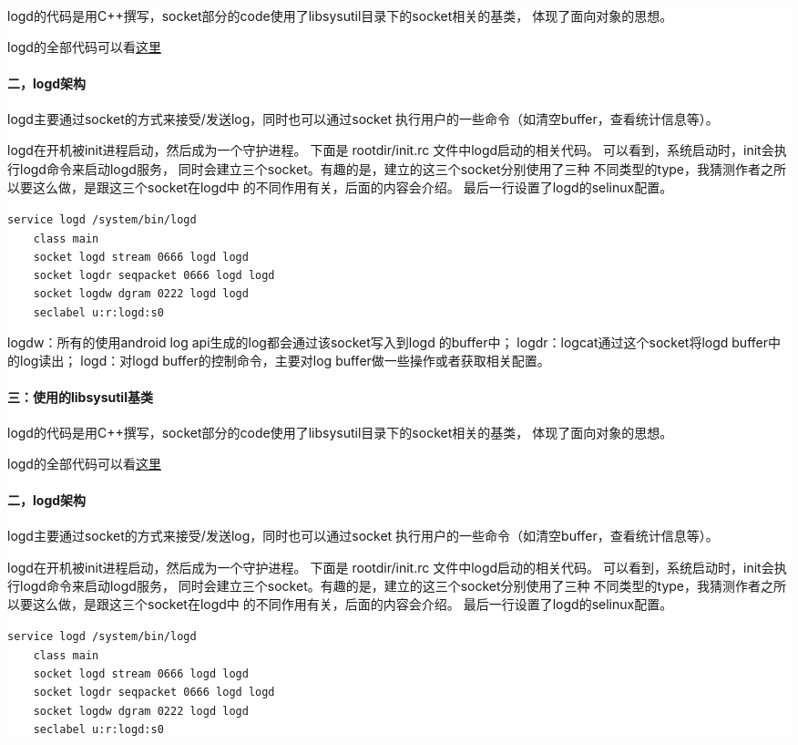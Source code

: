logd的代码是用C++撰写，socket部分的code使用了libsysutil目录下的socket相关的基类，
体现了面向对象的思想。
 
logd的全部代码可以看[这里](https://android.googlesource.com/platform/system/core/+/master/logd)

#### 二，logd架构

logd主要通过socket的方式来接受/发送log，同时也可以通过socket
执行用户的一些命令（如清空buffer，查看统计信息等）。

logd在开机被init进程启动，然后成为一个守护进程。
下面是 rootdir/init.rc 文件中logd启动的相关代码。
可以看到，系统启动时，init会执行logd命令来启动logd服务，
同时会建立三个socket。有趣的是，建立的这三个socket分别使用了三种
不同类型的type，我猜测作者之所以要这么做，是跟这三个socket在logd中
的不同作用有关，后面的内容会介绍。
最后一行设置了logd的selinux配置。

    service logd /system/bin/logd
        class main
        socket logd stream 0666 logd logd 
        socket logdr seqpacket 0666 logd logd 
        socket logdw dgram 0222 logd logd 
        seclabel u:r:logd:s0
        
logdw：所有的使用android log api生成的log都会通过该socket写入到logd
的buffer中；
logdr：logcat通过这个socket将logd buffer中的log读出；
logd：对logd buffer的控制命令，主要对log buffer做一些操作或者获取相关配置。
    
#### 三：使用的libsysutil基类

logd的代码是用C++撰写，socket部分的code使用了libsysutil目录下的socket相关的基类，
体现了面向对象的思想。
 
logd的全部代码可以看[这里](https://android.googlesource.com/platform/system/core/+/master/logd)

#### 二，logd架构

logd主要通过socket的方式来接受/发送log，同时也可以通过socket
执行用户的一些命令（如清空buffer，查看统计信息等）。

logd在开机被init进程启动，然后成为一个守护进程。
下面是 rootdir/init.rc 文件中logd启动的相关代码。
可以看到，系统启动时，init会执行logd命令来启动logd服务，
同时会建立三个socket。有趣的是，建立的这三个socket分别使用了三种
不同类型的type，我猜测作者之所以要这么做，是跟这三个socket在logd中
的不同作用有关，后面的内容会介绍。
最后一行设置了logd的selinux配置。

    service logd /system/bin/logd
        class main
        socket logd stream 0666 logd logd 
        socket logdr seqpacket 0666 logd logd 
        socket logdw dgram 0222 logd logd 
        seclabel u:r:logd:s0
        